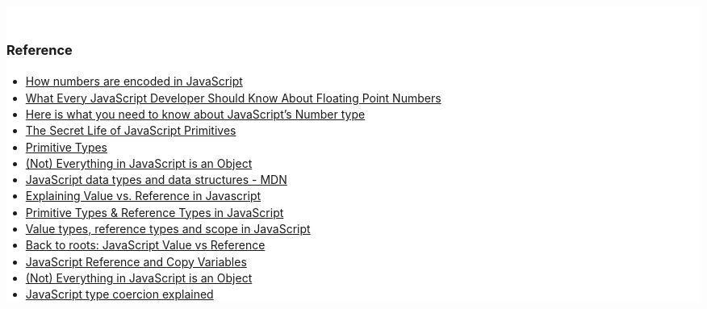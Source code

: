 <br/>

### Reference

- [How numbers are encoded in JavaScript](http://2ality.com/2012/04/number-encoding.html)
- [What Every JavaScript Developer Should Know About Floating Point Numbers](https://blog.chewxy.com/2014/02/24/what-every-javascript-developer-should-know-about-floating-point-numbers/)
- [Here is what you need to know about JavaScript’s Number type](https://blog.angularindepth.com/javascripts-number-type-8d59199db1b6)
- [The Secret Life of JavaScript Primitives](https://javascriptweblog.wordpress.com/2010/09/27/the-secret-life-of-javascript-primitives/)
- [Primitive Types](https://flow.org/en/docs/types/primitives/)
- [(Not) Everything in JavaScript is an Object](http://blog.brew.com.hk/not-everything-in-javascript-is-an-object/)
- [JavaScript data types and data structures - MDN](https://developer.mozilla.org/en-US/docs/Web/JavaScript/Data_structures#Primitive_values)
- [Explaining Value vs. Reference in Javascript](https://codeburst.io/explaining-value-vs-reference-in-javascript-647a975e12a0)
- [Primitive Types & Reference Types in JavaScript](https://gist.github.com/branneman/7fb06d8a74d7e6d4cbcf75c50fec599c)
- [Value types, reference types and scope in JavaScript](https://medium.com/@benastontweet/lesson-1b-javascript-fundamentals-380f601ba851)
- [Back to roots: JavaScript Value vs Reference](https://medium.com/dailyjs/back-to-roots-javascript-value-vs-reference-8fb69d587a18)
- [JavaScript Reference and Copy Variables](https://hackernoon.com/grasp-by-value-and-by-reference-in-javascript-7ed75efa1293)
- [(Not) Everything in JavaScript is an Object](http://blog.brew.com.hk/not-everything-in-javascript-is-an-object/)
- [JavaScript type coercion explained](https://medium.freecodecamp.org/js-type-coercion-explained-27ba3d9a2839)